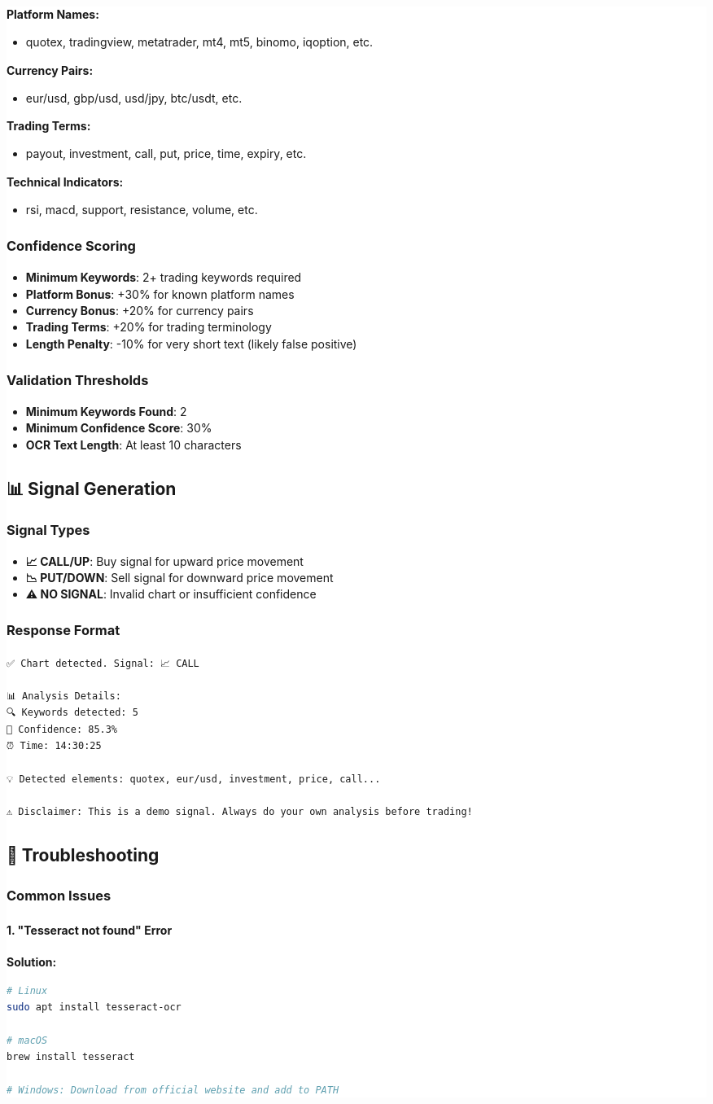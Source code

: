 **Platform Names:**
- quotex, tradingview, metatrader, mt4, mt5, binomo, iqoption, etc.

**Currency Pairs:**
- eur/usd, gbp/usd, usd/jpy, btc/usdt, etc.

**Trading Terms:**
- payout, investment, call, put, price, time, expiry, etc.

**Technical Indicators:**
- rsi, macd, support, resistance, volume, etc.

### Confidence Scoring
- **Minimum Keywords**: 2+ trading keywords required
- **Platform Bonus**: +30% for known platform names
- **Currency Bonus**: +20% for currency pairs
- **Trading Terms**: +20% for trading terminology
- **Length Penalty**: -10% for very short text (likely false positive)

### Validation Thresholds
- **Minimum Keywords Found**: 2
- **Minimum Confidence Score**: 30%
- **OCR Text Length**: At least 10 characters

## 📊 Signal Generation

### Signal Types
- **📈 CALL/UP**: Buy signal for upward price movement
- **📉 PUT/DOWN**: Sell signal for downward price movement
- **⚠️ NO SIGNAL**: Invalid chart or insufficient confidence

### Response Format
```
✅ Chart detected. Signal: 📈 CALL

📊 Analysis Details:
🔍 Keywords detected: 5
🎯 Confidence: 85.3%
⏰ Time: 14:30:25

💡 Detected elements: quotex, eur/usd, investment, price, call...

⚠️ Disclaimer: This is a demo signal. Always do your own analysis before trading!
```

## 🐛 Troubleshooting

### Common Issues

#### 1. "Tesseract not found" Error
**Solution:**
```bash
# Linux
sudo apt install tesseract-ocr

# macOS
brew install tesseract

# Windows: Download from official website and add to PATH
```
